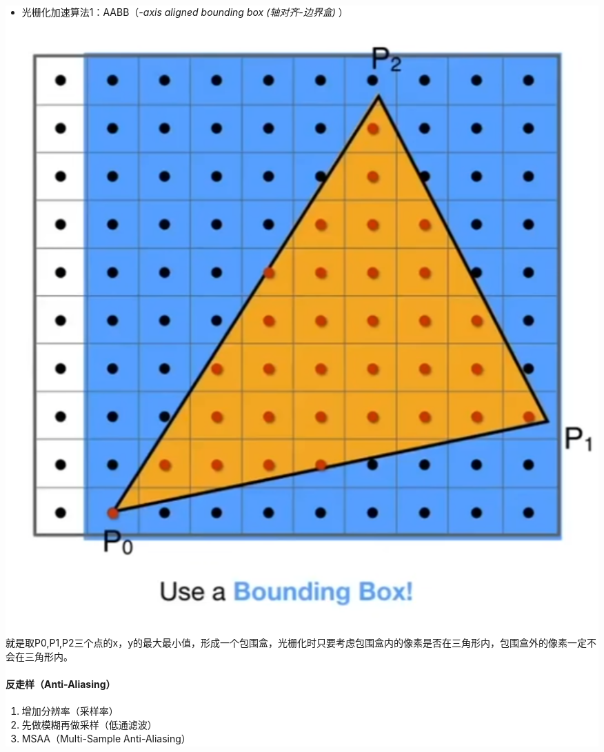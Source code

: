 - 光栅化加速算法1：AABB（*-axis aligned bounding box (轴对齐-边界盒)* ）

![image-20230920175812627](./assets/image-20230920175812627.png)

就是取P0,P1,P2三个点的x，y的最大最小值，形成一个包围盒，光栅化时只要考虑包围盒内的像素是否在三角形内，包围盒外的像素一定不会在三角形内。

#### 反走样（Anti-Aliasing）

1. 增加分辨率（采样率）
2. 先做模糊再做采样（低通滤波）
3. MSAA（Multi-Sample Anti-Aliasing）
